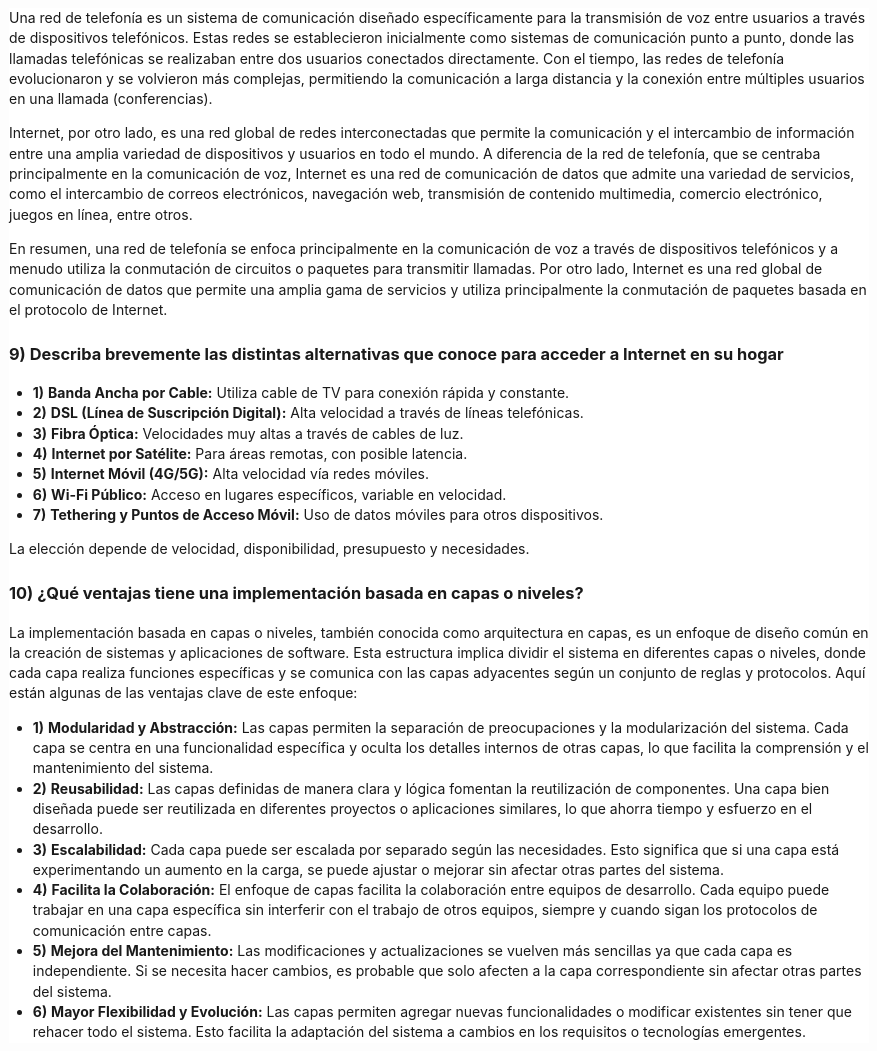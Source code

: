 <tr><td>


Una red de telefonía es un sistema de comunicación diseñado específicamente para la transmisión de voz entre usuarios a través de dispositivos telefónicos. Estas redes se establecieron inicialmente como sistemas de comunicación punto a punto, donde las llamadas telefónicas se realizaban entre dos usuarios conectados directamente. Con el tiempo, las redes de telefonía evolucionaron y se volvieron más complejas, permitiendo la comunicación a larga distancia y la conexión entre múltiples usuarios en una llamada (conferencias).
</td><td>

Internet, por otro lado, es una red global de redes interconectadas que permite la comunicación y el intercambio de información entre una amplia variedad de dispositivos y usuarios en todo el mundo. A diferencia de la red de telefonía, que se centraba principalmente en la comunicación de voz, Internet es una red de comunicación de datos que admite una variedad de servicios, como el intercambio de correos electrónicos, navegación web, transmisión de contenido multimedia, comercio electrónico, juegos en línea, entre otros.
</td></tr>
</table>


En resumen, una red de telefonía se enfoca principalmente en la comunicación de voz a través de dispositivos telefónicos y a menudo utiliza la conmutación de circuitos o paquetes para transmitir llamadas. Por otro lado, Internet es una red global de comunicación de datos que permite una amplia gama de servicios y utiliza principalmente la conmutación de paquetes basada en el protocolo de Internet.

### **9)** Describa brevemente las distintas alternativas que conoce para acceder a Internet en su hogar


- **1)** **Banda Ancha por Cable:** Utiliza cable de TV para conexión rápida y constante.
- **2)** **DSL (Línea de Suscripción Digital):** Alta velocidad a través de líneas telefónicas.
- **3)** **Fibra Óptica:** Velocidades muy altas a través de cables de luz.
- **4)** **Internet por Satélite:** Para áreas remotas, con posible latencia.
- **5)** **Internet Móvil (4G/5G):** Alta velocidad vía redes móviles.
- **6)** **Wi-Fi Público:** Acceso en lugares específicos, variable en velocidad.
- **7)** **Tethering y Puntos de Acceso Móvil:** Uso de datos móviles para otros dispositivos.

La elección depende de velocidad, disponibilidad, presupuesto y necesidades.

### **10)** ¿Qué ventajas tiene una implementación basada en capas o niveles?

La implementación basada en capas o niveles, también conocida como arquitectura en capas, es un enfoque de diseño común en la creación de sistemas y aplicaciones de software. Esta estructura implica dividir el sistema en diferentes capas o niveles, donde cada capa realiza funciones específicas y se comunica con las capas adyacentes según un conjunto de reglas y protocolos. Aquí están algunas de las ventajas clave de este enfoque:

- **1)** **Modularidad y Abstracción:** Las capas permiten la separación de preocupaciones y la modularización del sistema. Cada capa se centra en una funcionalidad específica y oculta los detalles internos de otras capas, lo que facilita la comprensión y el mantenimiento del sistema.
- **2)** **Reusabilidad:** Las capas definidas de manera clara y lógica fomentan la reutilización de componentes. Una capa bien diseñada puede ser reutilizada en diferentes proyectos o aplicaciones similares, lo que ahorra tiempo y esfuerzo en el desarrollo.
- **3)** **Escalabilidad:** Cada capa puede ser escalada por separado según las necesidades. Esto significa que si una capa está experimentando un aumento en la carga, se puede ajustar o mejorar sin afectar otras partes del sistema.
- **4)** **Facilita la Colaboración:** El enfoque de capas facilita la colaboración entre equipos de desarrollo. Cada equipo puede trabajar en una capa específica sin interferir con el trabajo de otros equipos, siempre y cuando sigan los protocolos de comunicación entre capas.
- **5)** **Mejora del Mantenimiento:** Las modificaciones y actualizaciones se vuelven más sencillas ya que cada capa es independiente. Si se necesita hacer cambios, es probable que solo afecten a la capa correspondiente sin afectar otras partes del sistema.
- **6)** **Mayor Flexibilidad y Evolución:** Las capas permiten agregar nuevas funcionalidades o modificar existentes sin tener que rehacer todo el sistema. Esto facilita la adaptación del sistema a cambios en los requisitos o tecnologías emergentes.